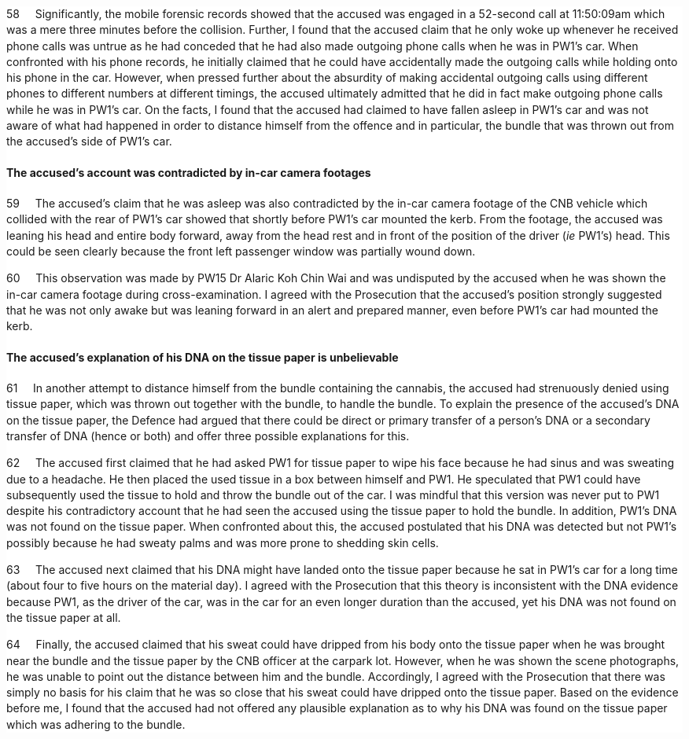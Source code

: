 58     Significantly, the mobile forensic records showed that the accused was engaged in a 52-second call at 11:50:09am which was a mere three minutes before the collision. Further, I found that the accused claim that he only woke up whenever he received phone calls was untrue as he had conceded that he had also made outgoing phone calls when he was in PW1’s car. When confronted with his phone records, he initially claimed that he could have accidentally made the outgoing calls while holding onto his phone in the car. However, when pressed further about the absurdity of making accidental outgoing calls using different phones to different numbers at different timings, the accused ultimately admitted that he did in fact make outgoing phone calls while he was in PW1’s car. On the facts, I found that the accused had claimed to have fallen asleep in PW1’s car and was not aware of what had happened in order to distance himself from the offence and in particular, the bundle that was thrown out from the accused’s side of PW1’s car.

#### The accused’s account was contradicted by in-car camera footages

59     The accused’s claim that he was asleep was also contradicted by the in-car camera footage of the CNB vehicle which collided with the rear of PW1’s car showed that shortly before PW1’s car mounted the kerb. From the footage, the accused was leaning his head and entire body forward, away from the head rest and in front of the position of the driver (_ie_ PW1’s) head. This could be seen clearly because the front left passenger window was partially wound down.

60     This observation was made by PW15 Dr Alaric Koh Chin Wai and was undisputed by the accused when he was shown the in-car camera footage during cross-examination. I agreed with the Prosecution that the accused’s position strongly suggested that he was not only awake but was leaning forward in an alert and prepared manner, even before PW1’s car had mounted the kerb.

#### The accused’s explanation of his DNA on the tissue paper is unbelievable

61     In another attempt to distance himself from the bundle containing the cannabis, the accused had strenuously denied using tissue paper, which was thrown out together with the bundle, to handle the bundle. To explain the presence of the accused’s DNA on the tissue paper, the Defence had argued that there could be direct or primary transfer of a person’s DNA or a secondary transfer of DNA (hence or both) and offer three possible explanations for this.

62     The accused first claimed that he had asked PW1 for tissue paper to wipe his face because he had sinus and was sweating due to a headache. He then placed the used tissue in a box between himself and PW1. He speculated that PW1 could have subsequently used the tissue to hold and throw the bundle out of the car. I was mindful that this version was never put to PW1 despite his contradictory account that he had seen the accused using the tissue paper to hold the bundle. In addition, PW1’s DNA was not found on the tissue paper. When confronted about this, the accused postulated that his DNA was detected but not PW1’s possibly because he had sweaty palms and was more prone to shedding skin cells.

63     The accused next claimed that his DNA might have landed onto the tissue paper because he sat in PW1’s car for a long time (about four to five hours on the material day). I agreed with the Prosecution that this theory is inconsistent with the DNA evidence because PW1, as the driver of the car, was in the car for an even longer duration than the accused, yet his DNA was not found on the tissue paper at all.

64     Finally, the accused claimed that his sweat could have dripped from his body onto the tissue paper when he was brought near the bundle and the tissue paper by the CNB officer at the carpark lot. However, when he was shown the scene photographs, he was unable to point out the distance between him and the bundle. Accordingly, I agreed with the Prosecution that there was simply no basis for his claim that he was so close that his sweat could have dripped onto the tissue paper. Based on the evidence before me, I found that the accused had not offered any plausible explanation as to why his DNA was found on the tissue paper which was adhering to the bundle.
